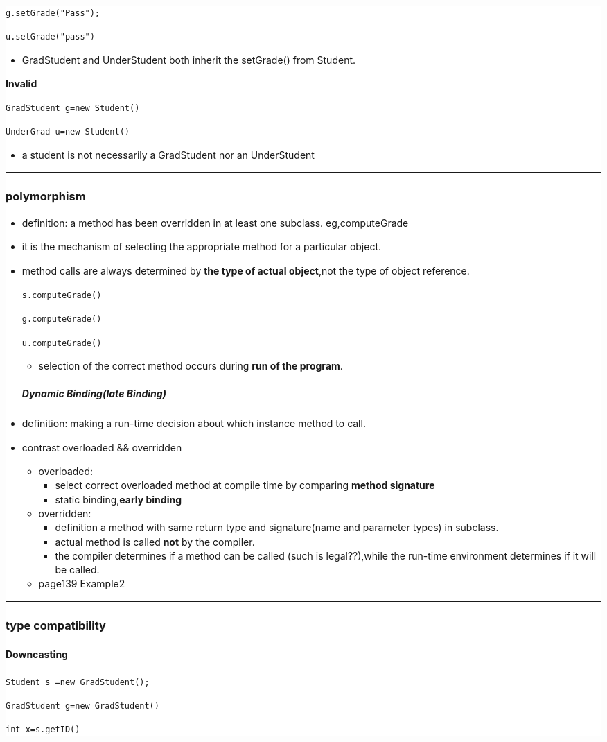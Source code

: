   `g.setGrade("Pass");`

  `u.setGrade("pass")`

* GradStudent and UnderStudent both inherit the setGrade() from Student.

**Invalid**

`GradStudent g=new Student()`

`UnderGrad u=new Student()`

* a student is not necessarily a GradStudent nor an UnderStudent

----

### polymorphism

* definition: a method has been overridden in at least one subclass. eg,computeGrade

* it is the mechanism of selecting the appropriate method for a particular object.

* method calls are always determined by **the type of actual object**,not the type of object reference.

  `s.computeGrade()`

  `g.computeGrade()`

  `u.computeGrade()`

  * selection of the correct method occurs during **run of the program**.

  ##### Dynamic Binding(late Binding)

* definition: making a run-time decision about which instance method to call.

* contrast overloaded && overridden

  * overloaded:
    * select correct overloaded method at compile time by comparing **method signature**
    * static binding,**early binding**
  * overridden:
    * definition a method with same return type and signature(name and parameter types) in subclass.
    * actual method is called **not** by the compiler.
    * the compiler determines if a method can be called (such is legal??),while the run-time environment determines if it will be called.
  * page139 Example2

---

### type compatibility

#### Downcasting

`Student s =new GradStudent();`

`GradStudent g=new GradStudent()`

`int x=s.getID()`
